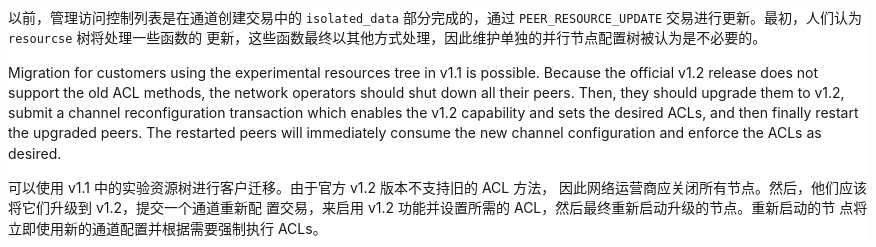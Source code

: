 以前，管理访问控制列表是在通道创建交易中的 `isolated_data` 部分完成的，通过 
`PEER_RESOURCE_UPDATE` 交易进行更新。最初，人们认为 `resourcse` 树将处理一些函数的
更新，这些函数最终以其他方式处理，因此维护单独的并行节点配置树被认为是不必要的。

Migration for customers using the experimental resources tree in v1.1 is possible.
Because the official v1.2 release does not support the old ACL methods, the network
operators should shut down all their peers.  Then, they should upgrade them to v1.2,
submit a channel reconfiguration transaction which enables the v1.2 capability and
sets the desired ACLs, and then finally restart the upgraded peers.  The restarted
peers will immediately consume the new channel configuration and enforce the ACLs as
desired.

可以使用 v1.1 中的实验资源树进行客户迁移。由于官方 v1.2 版本不支持旧的 ACL 方法，
因此网络运营商应关闭所有节点。然后，他们应该将它们升级到 v1.2，提交一个通道重新配
置交易，来启用 v1.2 功能并设置所需的 ACL，然后最终重新启动升级的节点。重新启动的节
点将立即使用新的通道配置并根据需要强制执行 ACLs。


